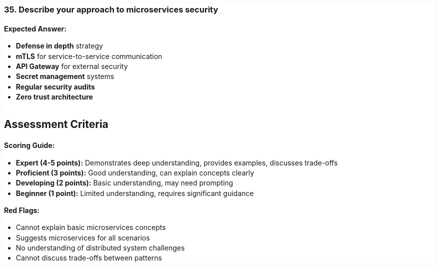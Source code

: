 ### 35. Describe your approach to microservices security

**Expected Answer:**
- **Defense in depth** strategy
- **mTLS** for service-to-service communication
- **API Gateway** for external security
- **Secret management** systems
- **Regular security audits**
- **Zero trust architecture**

## Assessment Criteria

**Scoring Guide:**
- **Expert (4-5 points):** Demonstrates deep understanding, provides examples, discusses trade-offs
- **Proficient (3 points):** Good understanding, can explain concepts clearly
- **Developing (2 points):** Basic understanding, may need prompting
- **Beginner (1 point):** Limited understanding, requires significant guidance

**Red Flags:**
- Cannot explain basic microservices concepts
- Suggests microservices for all scenarios
- No understanding of distributed system challenges
- Cannot discuss trade-offs between patterns